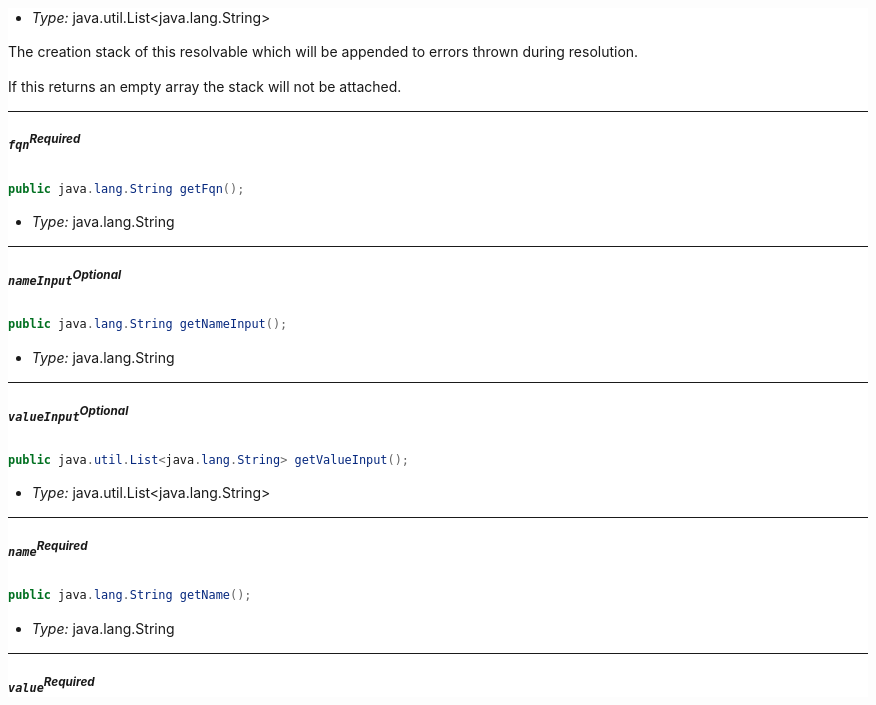 - *Type:* java.util.List<java.lang.String>

The creation stack of this resolvable which will be appended to errors thrown during resolution.

If this returns an empty array the stack will not be attached.

---

##### `fqn`<sup>Required</sup> <a name="fqn" id="@cdktf/provider-docker.plugin.PluginGrantPermissionsOutputReference.property.fqn"></a>

```java
public java.lang.String getFqn();
```

- *Type:* java.lang.String

---

##### `nameInput`<sup>Optional</sup> <a name="nameInput" id="@cdktf/provider-docker.plugin.PluginGrantPermissionsOutputReference.property.nameInput"></a>

```java
public java.lang.String getNameInput();
```

- *Type:* java.lang.String

---

##### `valueInput`<sup>Optional</sup> <a name="valueInput" id="@cdktf/provider-docker.plugin.PluginGrantPermissionsOutputReference.property.valueInput"></a>

```java
public java.util.List<java.lang.String> getValueInput();
```

- *Type:* java.util.List<java.lang.String>

---

##### `name`<sup>Required</sup> <a name="name" id="@cdktf/provider-docker.plugin.PluginGrantPermissionsOutputReference.property.name"></a>

```java
public java.lang.String getName();
```

- *Type:* java.lang.String

---

##### `value`<sup>Required</sup> <a name="value" id="@cdktf/provider-docker.plugin.PluginGrantPermissionsOutputReference.property.value"></a>
